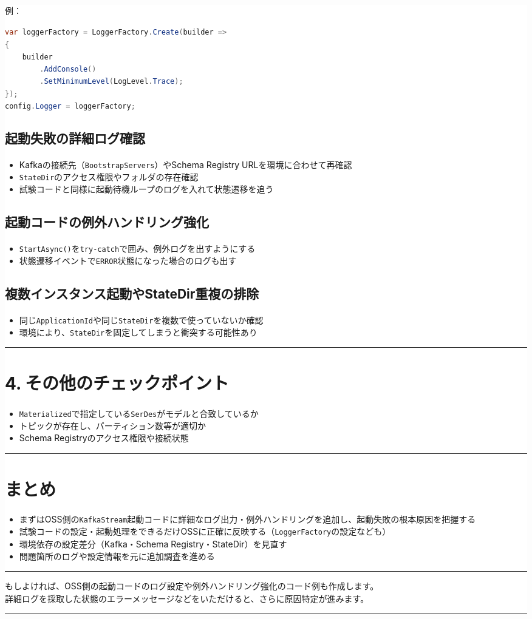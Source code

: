 例：

```csharp
var loggerFactory = LoggerFactory.Create(builder =>
{
    builder
        .AddConsole()
        .SetMinimumLevel(LogLevel.Trace);
});
config.Logger = loggerFactory;
```

## 起動失敗の詳細ログ確認

- Kafkaの接続先（`BootstrapServers`）やSchema Registry URLを環境に合わせて再確認  
- `StateDir`のアクセス権限やフォルダの存在確認  
- 試験コードと同様に起動待機ループのログを入れて状態遷移を追う

## 起動コードの例外ハンドリング強化

- `StartAsync()`を`try-catch`で囲み、例外ログを出すようにする  
- 状態遷移イベントで`ERROR`状態になった場合のログも出す

## 複数インスタンス起動やStateDir重複の排除

- 同じ`ApplicationId`や同じ`StateDir`を複数で使っていないか確認  
- 環境により、`StateDir`を固定してしまうと衝突する可能性あり

---

# 4. その他のチェックポイント

- `Materialized`で指定している`SerDes`がモデルと合致しているか  
- トピックが存在し、パーティション数等が適切か  
- Schema Registryのアクセス権限や接続状態

---

# まとめ

- まずはOSS側の`KafkaStream`起動コードに詳細なログ出力・例外ハンドリングを追加し、起動失敗の根本原因を把握する  
- 試験コードの設定・起動処理をできるだけOSSに正確に反映する（`LoggerFactory`の設定なども）  
- 環境依存の設定差分（Kafka・Schema Registry・StateDir）を見直す  
- 問題箇所のログや設定情報を元に追加調査を進める  

---

もしよければ、OSS側の起動コードのログ設定や例外ハンドリング強化のコード例も作成します。  
詳細ログを採取した状態のエラーメッセージなどをいただけると、さらに原因特定が進みます。

---
